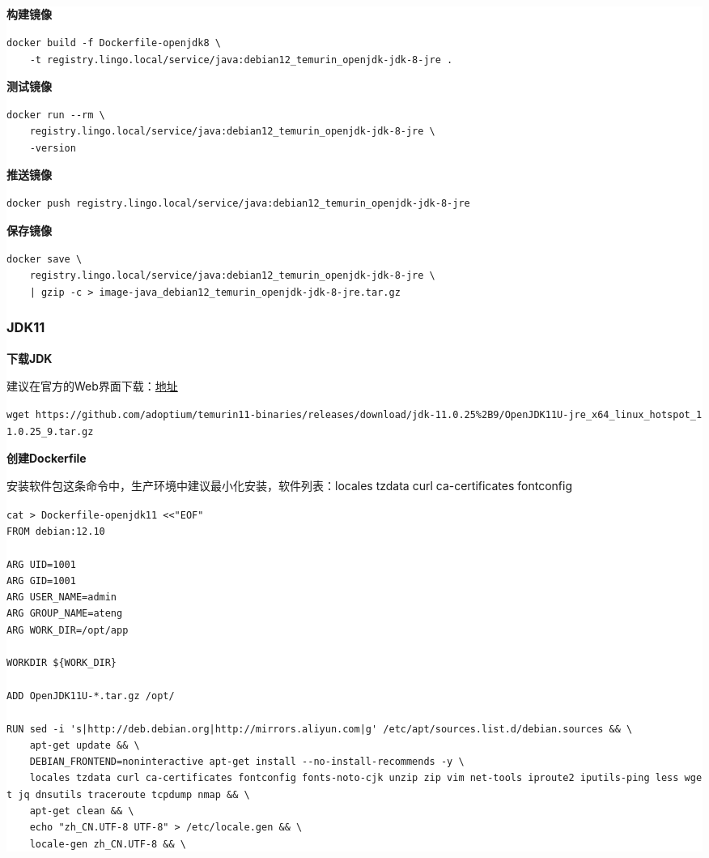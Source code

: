 ```
```

**构建镜像**

```shell
docker build -f Dockerfile-openjdk8 \
    -t registry.lingo.local/service/java:debian12_temurin_openjdk-jdk-8-jre .
```

**测试镜像**

```shell
docker run --rm \
    registry.lingo.local/service/java:debian12_temurin_openjdk-jdk-8-jre \
    -version
```

**推送镜像**

```shell
docker push registry.lingo.local/service/java:debian12_temurin_openjdk-jdk-8-jre
```

**保存镜像**

```
docker save \
    registry.lingo.local/service/java:debian12_temurin_openjdk-jdk-8-jre \
    | gzip -c > image-java_debian12_temurin_openjdk-jdk-8-jre.tar.gz
```



### JDK11

**下载JDK**

建议在官方的Web界面下载：[地址](https://adoptium.net/zh-CN/temurin/releases/?os=linux&arch=x64&package=jre&version=11)

```shell
wget https://github.com/adoptium/temurin11-binaries/releases/download/jdk-11.0.25%2B9/OpenJDK11U-jre_x64_linux_hotspot_11.0.25_9.tar.gz
```

**创建Dockerfile**

安装软件包这条命令中，生产环境中建议最小化安装，软件列表：locales tzdata curl ca-certificates fontconfig

```
cat > Dockerfile-openjdk11 <<"EOF"
FROM debian:12.10

ARG UID=1001
ARG GID=1001
ARG USER_NAME=admin
ARG GROUP_NAME=ateng
ARG WORK_DIR=/opt/app

WORKDIR ${WORK_DIR}

ADD OpenJDK11U-*.tar.gz /opt/

RUN sed -i 's|http://deb.debian.org|http://mirrors.aliyun.com|g' /etc/apt/sources.list.d/debian.sources && \
    apt-get update && \
    DEBIAN_FRONTEND=noninteractive apt-get install --no-install-recommends -y \
    locales tzdata curl ca-certificates fontconfig fonts-noto-cjk unzip zip vim net-tools iproute2 iputils-ping less wget jq dnsutils traceroute tcpdump nmap && \
    apt-get clean && \
    echo "zh_CN.UTF-8 UTF-8" > /etc/locale.gen && \
    locale-gen zh_CN.UTF-8 && \
```